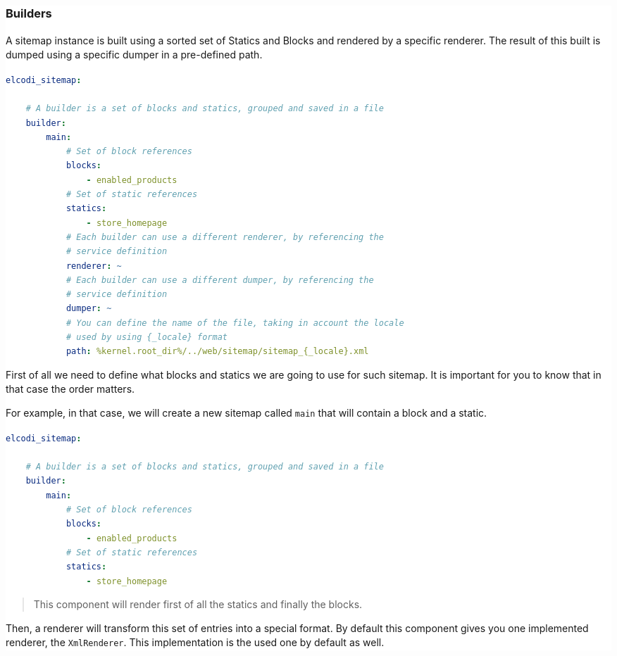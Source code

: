 ### Builders

A sitemap instance is built using a sorted set of Statics and Blocks and 
rendered by a specific renderer. The result of this built is dumped using a 
specific dumper in a pre-defined path.

``` yaml
elcodi_sitemap:
    
    # A builder is a set of blocks and statics, grouped and saved in a file
    builder:
        main:
            # Set of block references
            blocks:
                - enabled_products
            # Set of static references
            statics:
                - store_homepage
            # Each builder can use a different renderer, by referencing the
            # service definition
            renderer: ~
            # Each builder can use a different dumper, by referencing the
            # service definition
            dumper: ~
            # You can define the name of the file, taking in account the locale
            # used by using {_locale} format
            path: %kernel.root_dir%/../web/sitemap/sitemap_{_locale}.xml
```

First of all we need to define what blocks and statics we are going to use for
such sitemap. It is important for you to know that in that case the order 
matters.

For example, in that case, we will create a new sitemap called `main` that will
contain a block and a static.

``` yaml
elcodi_sitemap:
    
    # A builder is a set of blocks and statics, grouped and saved in a file
    builder:
        main:
            # Set of block references
            blocks:
                - enabled_products
            # Set of static references
            statics:
                - store_homepage
```

> This component will render first of all the statics and finally the blocks.

Then, a renderer will transform this set of entries into a special format. By 
default this component gives you one implemented renderer, the `XmlRenderer`.
This implementation is the used one by default as well.
